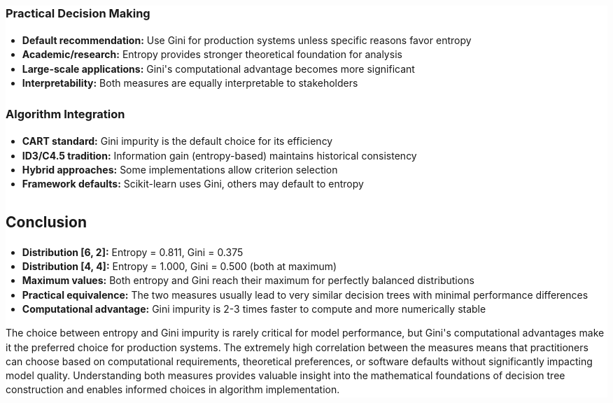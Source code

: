 ### Practical Decision Making
- **Default recommendation:** Use Gini for production systems unless specific reasons favor entropy
- **Academic/research:** Entropy provides stronger theoretical foundation for analysis
- **Large-scale applications:** Gini's computational advantage becomes more significant
- **Interpretability:** Both measures are equally interpretable to stakeholders

### Algorithm Integration
- **CART standard:** Gini impurity is the default choice for its efficiency
- **ID3/C4.5 tradition:** Information gain (entropy-based) maintains historical consistency
- **Hybrid approaches:** Some implementations allow criterion selection
- **Framework defaults:** Scikit-learn uses Gini, others may default to entropy

## Conclusion
- **Distribution [6, 2]:** Entropy = 0.811, Gini = 0.375
- **Distribution [4, 4]:** Entropy = 1.000, Gini = 0.500 (both at maximum)
- **Maximum values:** Both entropy and Gini reach their maximum for perfectly balanced distributions
- **Practical equivalence:** The two measures usually lead to very similar decision trees with minimal performance differences
- **Computational advantage:** Gini impurity is 2-3 times faster to compute and more numerically stable

The choice between entropy and Gini impurity is rarely critical for model performance, but Gini's computational advantages make it the preferred choice for production systems. The extremely high correlation between the measures means that practitioners can choose based on computational requirements, theoretical preferences, or software defaults without significantly impacting model quality. Understanding both measures provides valuable insight into the mathematical foundations of decision tree construction and enables informed choices in algorithm implementation.
